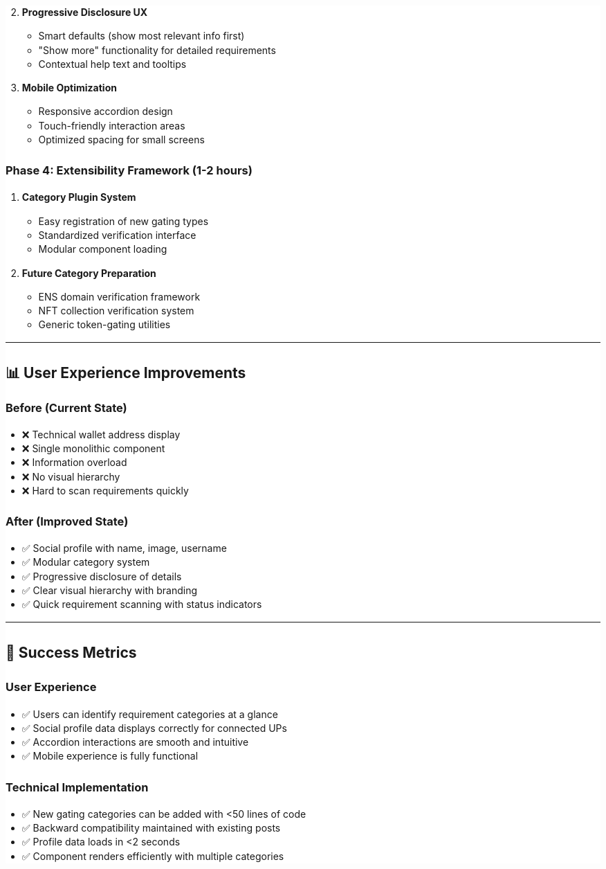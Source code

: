 2. **Progressive Disclosure UX**
   - Smart defaults (show most relevant info first)
   - "Show more" functionality for detailed requirements  
   - Contextual help text and tooltips

3. **Mobile Optimization**
   - Responsive accordion design
   - Touch-friendly interaction areas
   - Optimized spacing for small screens

### **Phase 4: Extensibility Framework** (1-2 hours)
1. **Category Plugin System**
   - Easy registration of new gating types
   - Standardized verification interface
   - Modular component loading

2. **Future Category Preparation**
   - ENS domain verification framework
   - NFT collection verification system
   - Generic token-gating utilities

---

## 📊 **User Experience Improvements**

### **Before (Current State)**
- ❌ Technical wallet address display
- ❌ Single monolithic component  
- ❌ Information overload
- ❌ No visual hierarchy
- ❌ Hard to scan requirements quickly

### **After (Improved State)**  
- ✅ Social profile with name, image, username
- ✅ Modular category system
- ✅ Progressive disclosure of details
- ✅ Clear visual hierarchy with branding
- ✅ Quick requirement scanning with status indicators

---

## 🎯 **Success Metrics**

### **User Experience**
- ✅ Users can identify requirement categories at a glance
- ✅ Social profile data displays correctly for connected UPs
- ✅ Accordion interactions are smooth and intuitive
- ✅ Mobile experience is fully functional

### **Technical Implementation** 
- ✅ New gating categories can be added with <50 lines of code
- ✅ Backward compatibility maintained with existing posts
- ✅ Profile data loads in <2 seconds
- ✅ Component renders efficiently with multiple categories
